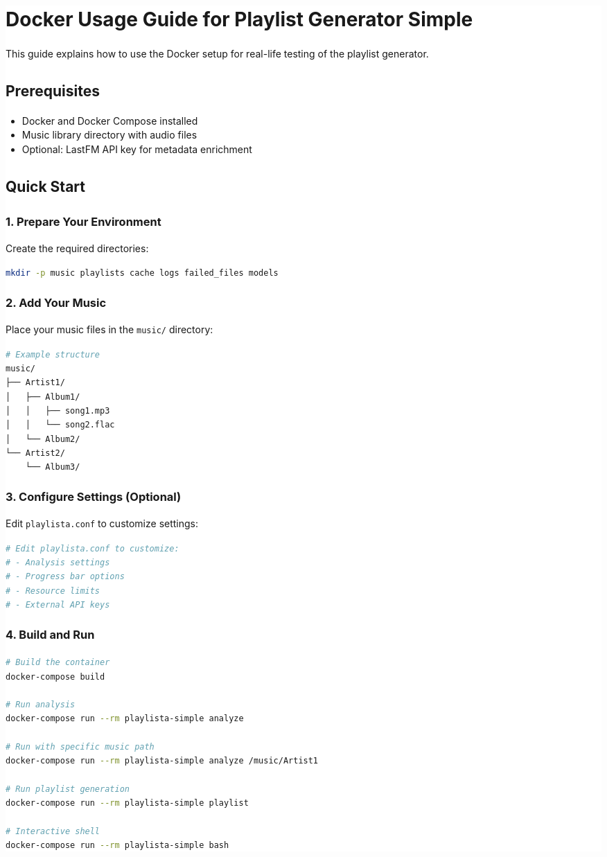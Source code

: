 # Docker Usage Guide for Playlist Generator Simple

This guide explains how to use the Docker setup for real-life testing of the playlist generator.

## Prerequisites

- Docker and Docker Compose installed
- Music library directory with audio files
- Optional: LastFM API key for metadata enrichment

## Quick Start

### 1. Prepare Your Environment

Create the required directories:

```bash
mkdir -p music playlists cache logs failed_files models
```

### 2. Add Your Music

Place your music files in the `music/` directory:

```bash
# Example structure
music/
├── Artist1/
│   ├── Album1/
│   │   ├── song1.mp3
│   │   └── song2.flac
│   └── Album2/
└── Artist2/
    └── Album3/
```

### 3. Configure Settings (Optional)

Edit `playlista.conf` to customize settings:

```bash
# Edit playlista.conf to customize:
# - Analysis settings
# - Progress bar options
# - Resource limits
# - External API keys
```

### 4. Build and Run

```bash
# Build the container
docker-compose build

# Run analysis
docker-compose run --rm playlista-simple analyze

# Run with specific music path
docker-compose run --rm playlista-simple analyze /music/Artist1

# Run playlist generation
docker-compose run --rm playlista-simple playlist

# Interactive shell
docker-compose run --rm playlista-simple bash
```